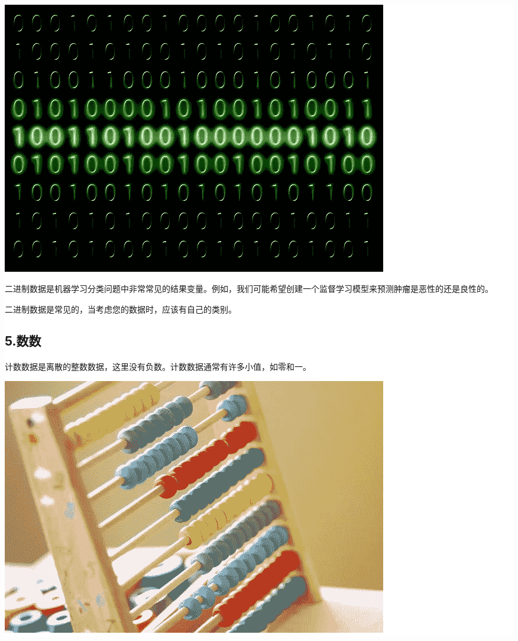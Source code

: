 ![](img/c3a520ceb9579e7fb8277486cf420a6c.png)

二进制数据是机器学习分类问题中非常常见的结果变量。例如，我们可能希望创建一个监督学习模型来预测肿瘤是恶性的还是良性的。

二进制数据是常见的，当考虑您的数据时，应该有自己的类别。

## 5.数数

计数数据是离散的整数数据，这里没有负数。计数数据通常有许多小值，如零和一。

![](img/b901f06013ccfd4b4d5cfd1b9b928047.png)
